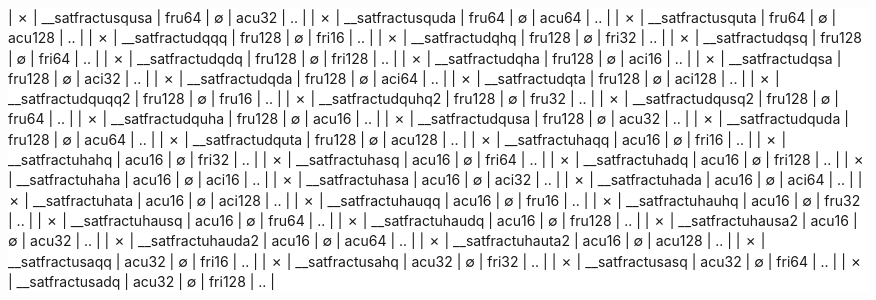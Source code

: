 | ✗ | __satfractusqusa   | fru64       |     ∅       | acu32       | ..                                |
| ✗ | __satfractusquda   | fru64       |     ∅       | acu64       | ..                                |
| ✗ | __satfractusquta   | fru64       |     ∅       | acu128      | ..                                |
| ✗ | __satfractudqqq    | fru128      |     ∅       | fri16       | ..                                |
| ✗ | __satfractudqhq    | fru128      |     ∅       | fri32       | ..                                |
| ✗ | __satfractudqsq    | fru128      |     ∅       | fri64       | ..                                |
| ✗ | __satfractudqdq    | fru128      |     ∅       | fri128      | ..                                |
| ✗ | __satfractudqha    | fru128      |     ∅       | aci16       | ..                                |
| ✗ | __satfractudqsa    | fru128      |     ∅       | aci32       | ..                                |
| ✗ | __satfractudqda    | fru128      |     ∅       | aci64       | ..                                |
| ✗ | __satfractudqta    | fru128      |     ∅       | aci128      | ..                                |
| ✗ | __satfractudquqq2  | fru128      |     ∅       | fru16       | ..                                |
| ✗ | __satfractudquhq2  | fru128      |     ∅       | fru32       | ..                                |
| ✗ | __satfractudqusq2  | fru128      |     ∅       | fru64       | ..                                |
| ✗ | __satfractudquha   | fru128      |     ∅       | acu16       | ..                                |
| ✗ | __satfractudqusa   | fru128      |     ∅       | acu32       | ..                                |
| ✗ | __satfractudquda   | fru128      |     ∅       | acu64       | ..                                |
| ✗ | __satfractudquta   | fru128      |     ∅       | acu128      | ..                                |
| ✗ | __satfractuhaqq    | acu16       |     ∅       | fri16       | ..                                |
| ✗ | __satfractuhahq    | acu16       |     ∅       | fri32       | ..                                |
| ✗ | __satfractuhasq    | acu16       |     ∅       | fri64       | ..                                |
| ✗ | __satfractuhadq    | acu16       |     ∅       | fri128      | ..                                |
| ✗ | __satfractuhaha    | acu16       |     ∅       | aci16       | ..                                |
| ✗ | __satfractuhasa    | acu16       |     ∅       | aci32       | ..                                |
| ✗ | __satfractuhada    | acu16       |     ∅       | aci64       | ..                                |
| ✗ | __satfractuhata    | acu16       |     ∅       | aci128      | ..                                |
| ✗ | __satfractuhauqq   | acu16       |     ∅       | fru16       | ..                                |
| ✗ | __satfractuhauhq   | acu16       |     ∅       | fru32       | ..                                |
| ✗ | __satfractuhausq   | acu16       |     ∅       | fru64       | ..                                |
| ✗ | __satfractuhaudq   | acu16       |     ∅       | fru128      | ..                                |
| ✗ | __satfractuhausa2  | acu16       |     ∅       | acu32       | ..                                |
| ✗ | __satfractuhauda2  | acu16       |     ∅       | acu64       | ..                                |
| ✗ | __satfractuhauta2  | acu16       |     ∅       | acu128      | ..                                |
| ✗ | __satfractusaqq    | acu32       |     ∅       | fri16       | ..                                |
| ✗ | __satfractusahq    | acu32       |     ∅       | fri32       | ..                                |
| ✗ | __satfractusasq    | acu32       |     ∅       | fri64       | ..                                |
| ✗ | __satfractusadq    | acu32       |     ∅       | fri128      | ..                                |